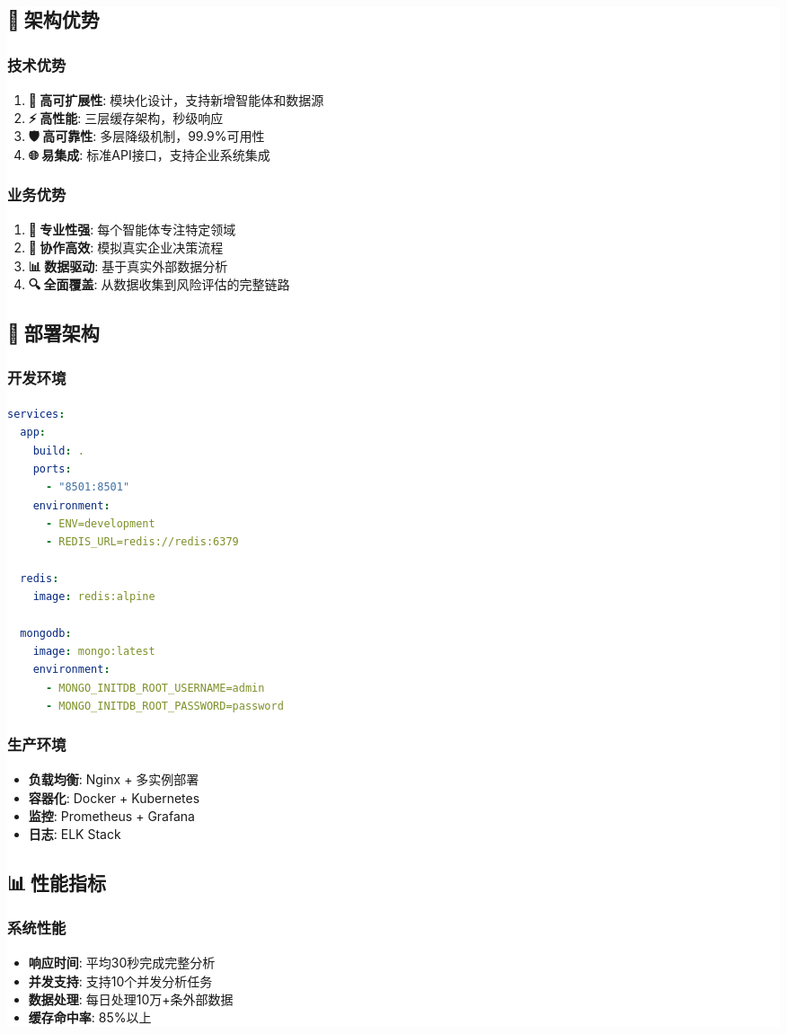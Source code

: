 ```mermaid
```

## 🎯 架构优势

### 技术优势
1. **🔄 高可扩展性**: 模块化设计，支持新增智能体和数据源
2. **⚡ 高性能**: 三层缓存架构，秒级响应
3. **🛡️ 高可靠性**: 多层降级机制，99.9%可用性
4. **🌐 易集成**: 标准API接口，支持企业系统集成

### 业务优势
1. **🎯 专业性强**: 每个智能体专注特定领域
2. **🤝 协作高效**: 模拟真实企业决策流程
3. **📊 数据驱动**: 基于真实外部数据分析
4. **🔍 全面覆盖**: 从数据收集到风险评估的完整链路

## 🔧 部署架构

### 开发环境
```yaml
services:
  app:
    build: .
    ports:
      - "8501:8501"
    environment:
      - ENV=development
      - REDIS_URL=redis://redis:6379
    
  redis:
    image: redis:alpine
    
  mongodb:
    image: mongo:latest
    environment:
      - MONGO_INITDB_ROOT_USERNAME=admin
      - MONGO_INITDB_ROOT_PASSWORD=password
```

### 生产环境
- **负载均衡**: Nginx + 多实例部署
- **容器化**: Docker + Kubernetes
- **监控**: Prometheus + Grafana
- **日志**: ELK Stack

## 📊 性能指标

### 系统性能
- **响应时间**: 平均30秒完成完整分析
- **并发支持**: 支持10个并发分析任务
- **数据处理**: 每日处理10万+条外部数据
- **缓存命中率**: 85%以上
